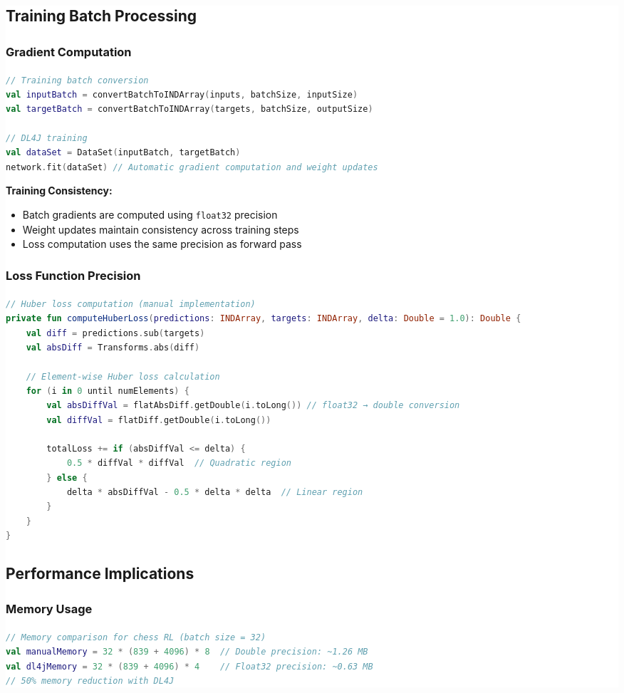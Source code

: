 ## Training Batch Processing

### Gradient Computation

```kotlin
// Training batch conversion
val inputBatch = convertBatchToINDArray(inputs, batchSize, inputSize)
val targetBatch = convertBatchToINDArray(targets, batchSize, outputSize)

// DL4J training
val dataSet = DataSet(inputBatch, targetBatch)
network.fit(dataSet) // Automatic gradient computation and weight updates
```

**Training Consistency:**
- Batch gradients are computed using `float32` precision
- Weight updates maintain consistency across training steps
- Loss computation uses the same precision as forward pass

### Loss Function Precision

```kotlin
// Huber loss computation (manual implementation)
private fun computeHuberLoss(predictions: INDArray, targets: INDArray, delta: Double = 1.0): Double {
    val diff = predictions.sub(targets)
    val absDiff = Transforms.abs(diff)
    
    // Element-wise Huber loss calculation
    for (i in 0 until numElements) {
        val absDiffVal = flatAbsDiff.getDouble(i.toLong()) // float32 → double conversion
        val diffVal = flatDiff.getDouble(i.toLong())
        
        totalLoss += if (absDiffVal <= delta) {
            0.5 * diffVal * diffVal  // Quadratic region
        } else {
            delta * absDiffVal - 0.5 * delta * delta  // Linear region
        }
    }
}
```

## Performance Implications

### Memory Usage

```kotlin
// Memory comparison for chess RL (batch size = 32)
val manualMemory = 32 * (839 + 4096) * 8  // Double precision: ~1.26 MB
val dl4jMemory = 32 * (839 + 4096) * 4    // Float32 precision: ~0.63 MB
// 50% memory reduction with DL4J
```
